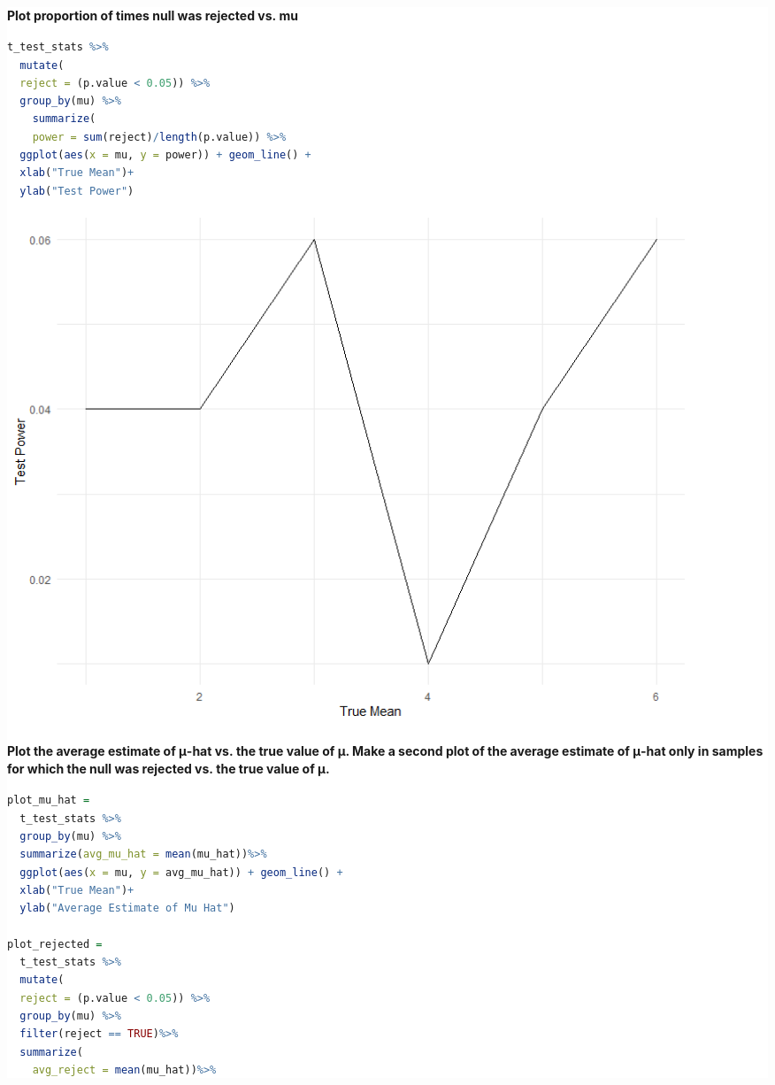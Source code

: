 **Plot proportion of times null was rejected vs. mu**

``` r
t_test_stats %>%
  mutate(
  reject = (p.value < 0.05)) %>%
  group_by(mu) %>%
    summarize(
    power = sum(reject)/length(p.value)) %>%
  ggplot(aes(x = mu, y = power)) + geom_line() +
  xlab("True Mean")+
  ylab("Test Power")
```

<img src="p8105_hw5_sr3861_files/figure-gfm/plot power-1.png" width="90%" />

**Plot the average estimate of μ-hat vs. the true value of μ. Make a
second plot of the average estimate of μ-hat only in samples for which
the null was rejected vs. the true value of μ.**

``` r
plot_mu_hat = 
  t_test_stats %>%
  group_by(mu) %>%
  summarize(avg_mu_hat = mean(mu_hat))%>%
  ggplot(aes(x = mu, y = avg_mu_hat)) + geom_line() +
  xlab("True Mean")+
  ylab("Average Estimate of Mu Hat")

plot_rejected = 
  t_test_stats %>%
  mutate(
  reject = (p.value < 0.05)) %>%
  group_by(mu) %>%
  filter(reject == TRUE)%>%
  summarize(
    avg_reject = mean(mu_hat))%>%
```